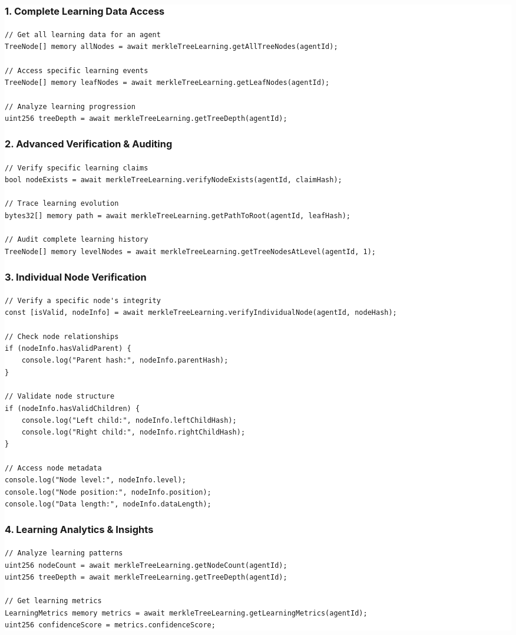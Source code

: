 ### **1. Complete Learning Data Access**
```solidity
// Get all learning data for an agent
TreeNode[] memory allNodes = await merkleTreeLearning.getAllTreeNodes(agentId);

// Access specific learning events
TreeNode[] memory leafNodes = await merkleTreeLearning.getLeafNodes(agentId);

// Analyze learning progression
uint256 treeDepth = await merkleTreeLearning.getTreeDepth(agentId);
```

### **2. Advanced Verification & Auditing**
```solidity
// Verify specific learning claims
bool nodeExists = await merkleTreeLearning.verifyNodeExists(agentId, claimHash);

// Trace learning evolution
bytes32[] memory path = await merkleTreeLearning.getPathToRoot(agentId, leafHash);

// Audit complete learning history
TreeNode[] memory levelNodes = await merkleTreeLearning.getTreeNodesAtLevel(agentId, 1);
```

### **3. Individual Node Verification**
```solidity
// Verify a specific node's integrity
const [isValid, nodeInfo] = await merkleTreeLearning.verifyIndividualNode(agentId, nodeHash);

// Check node relationships
if (nodeInfo.hasValidParent) {
    console.log("Parent hash:", nodeInfo.parentHash);
}

// Validate node structure
if (nodeInfo.hasValidChildren) {
    console.log("Left child:", nodeInfo.leftChildHash);
    console.log("Right child:", nodeInfo.rightChildHash);
}

// Access node metadata
console.log("Node level:", nodeInfo.level);
console.log("Node position:", nodeInfo.position);
console.log("Data length:", nodeInfo.dataLength);
```

### **4. Learning Analytics & Insights**
```solidity
// Analyze learning patterns
uint256 nodeCount = await merkleTreeLearning.getNodeCount(agentId);
uint256 treeDepth = await merkleTreeLearning.getTreeDepth(agentId);

// Get learning metrics
LearningMetrics memory metrics = await merkleTreeLearning.getLearningMetrics(agentId);
uint256 confidenceScore = metrics.confidenceScore;
```
